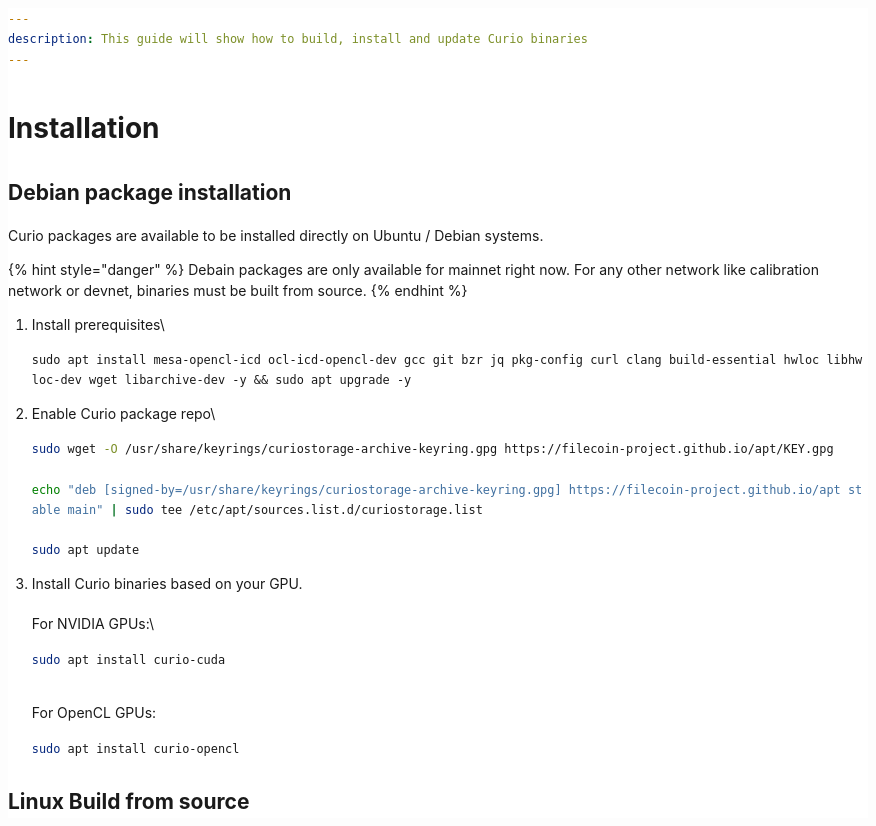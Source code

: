 ```yaml
---
description: This guide will show how to build, install and update Curio binaries
---
```


# Installation

## Debian package installation

Curio packages are available to be installed directly on Ubuntu / Debian systems.

{% hint style="danger" %}
Debain packages are only available for mainnet right now. For any other network like calibration network or devnet, binaries must be built from source.
{% endhint %}

1.  Install prerequisites\


    ```shell
    sudo apt install mesa-opencl-icd ocl-icd-opencl-dev gcc git bzr jq pkg-config curl clang build-essential hwloc libhwloc-dev wget libarchive-dev -y && sudo apt upgrade -y
    ```
2.  Enable Curio package repo\


    ```bash
    sudo wget -O /usr/share/keyrings/curiostorage-archive-keyring.gpg https://filecoin-project.github.io/apt/KEY.gpg

    echo "deb [signed-by=/usr/share/keyrings/curiostorage-archive-keyring.gpg] https://filecoin-project.github.io/apt stable main" | sudo tee /etc/apt/sources.list.d/curiostorage.list

    sudo apt update
    ```
3.  Install Curio binaries based on your GPU.\
    \
    For NVIDIA GPUs:\


    ```bash
    sudo apt install curio-cuda
    ```

    \
    For OpenCL GPUs:



    ```bash
    sudo apt install curio-opencl
    ```

## Linux Build from source&#x20;
